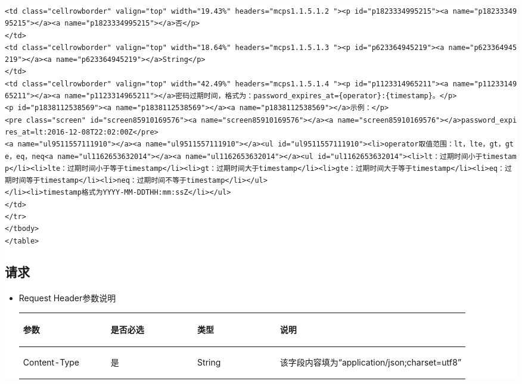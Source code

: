     <td class="cellrowborder" valign="top" width="19.43%" headers="mcps1.1.5.1.2 "><p id="p1823334995215"><a name="p1823334995215"></a><a name="p1823334995215"></a>否</p>
    </td>
    <td class="cellrowborder" valign="top" width="18.64%" headers="mcps1.1.5.1.3 "><p id="p623364945219"><a name="p623364945219"></a><a name="p623364945219"></a>String</p>
    </td>
    <td class="cellrowborder" valign="top" width="42.49%" headers="mcps1.1.5.1.4 "><p id="p1123314965211"><a name="p1123314965211"></a><a name="p1123314965211"></a>密码过期时间，格式为：password_expires_at={operator}:{timestamp}。</p>
    <p id="p1838112538569"><a name="p1838112538569"></a><a name="p1838112538569"></a>示例：</p>
    <pre class="screen" id="screen85910169576"><a name="screen85910169576"></a><a name="screen85910169576"></a>password_expires_at=lt:2016-12-08T22:02:00Z</pre>
    <a name="ul9511557111910"></a><a name="ul9511557111910"></a><ul id="ul9511557111910"><li>operator取值范围：lt，lte，gt，gte，eq，neq<a name="ul1162653632014"></a><a name="ul1162653632014"></a><ul id="ul1162653632014"><li>lt：过期时间小于timestamp</li><li>lte：过期时间小于等于timestamp</li><li>gt：过期时间大于timestamp</li><li>gte：过期时间大于等于timestamp</li><li>eq：过期时间等于timestamp</li><li>neq：过期时间不等于timestamp</li></ul>
    </li><li>timestamp格式为YYYY-MM-DDTHH:mm:ssZ</li></ul>
    </td>
    </tr>
    </tbody>
    </table>


## 请求<a name="section1437107585444"></a>

-   Request Header参数说明

    <a name="zh-cn_topic_0032920307_table21736211"></a>
    <table><thead align="left"><tr id="zh-cn_topic_0032920307_row48433347"><th class="cellrowborder" valign="top" width="19.62%" id="mcps1.1.5.1.1"><p id="zh-cn_topic_0032920307_p30787047"><a name="zh-cn_topic_0032920307_p30787047"></a><a name="zh-cn_topic_0032920307_p30787047"></a>参数</p>
    </th>
    <th class="cellrowborder" valign="top" width="19.39%" id="mcps1.1.5.1.2"><p id="zh-cn_topic_0032920307_p10722842"><a name="zh-cn_topic_0032920307_p10722842"></a><a name="zh-cn_topic_0032920307_p10722842"></a>是否必选</p>
    </th>
    <th class="cellrowborder" valign="top" width="18.5%" id="mcps1.1.5.1.3"><p id="zh-cn_topic_0032920307_p63243911"><a name="zh-cn_topic_0032920307_p63243911"></a><a name="zh-cn_topic_0032920307_p63243911"></a>类型</p>
    </th>
    <th class="cellrowborder" valign="top" width="42.49%" id="mcps1.1.5.1.4"><p id="zh-cn_topic_0032920307_p22483156"><a name="zh-cn_topic_0032920307_p22483156"></a><a name="zh-cn_topic_0032920307_p22483156"></a>说明</p>
    </th>
    </tr>
    </thead>
    <tbody><tr id="zh-cn_topic_0032920307_row9196329"><td class="cellrowborder" valign="top" width="19.62%" headers="mcps1.1.5.1.1 "><p id="zh-cn_topic_0032920307_p6705199"><a name="zh-cn_topic_0032920307_p6705199"></a><a name="zh-cn_topic_0032920307_p6705199"></a>Content-Type</p>
    </td>
    <td class="cellrowborder" valign="top" width="19.39%" headers="mcps1.1.5.1.2 "><p id="zh-cn_topic_0032920307_p6250253"><a name="zh-cn_topic_0032920307_p6250253"></a><a name="zh-cn_topic_0032920307_p6250253"></a>是</p>
    </td>
    <td class="cellrowborder" valign="top" width="18.5%" headers="mcps1.1.5.1.3 "><p id="zh-cn_topic_0032920307_p36508524"><a name="zh-cn_topic_0032920307_p36508524"></a><a name="zh-cn_topic_0032920307_p36508524"></a>String</p>
    </td>
    <td class="cellrowborder" valign="top" width="42.49%" headers="mcps1.1.5.1.4 "><p id="zh-cn_topic_0032920307_p4400500"><a name="zh-cn_topic_0032920307_p4400500"></a><a name="zh-cn_topic_0032920307_p4400500"></a>该字段内容填为<span class="parmvalue" id="parmvalue1823317483242"><a name="parmvalue1823317483242"></a><a name="parmvalue1823317483242"></a>“application/json;charset=utf8”</span></p>
    </td>
    </tr>